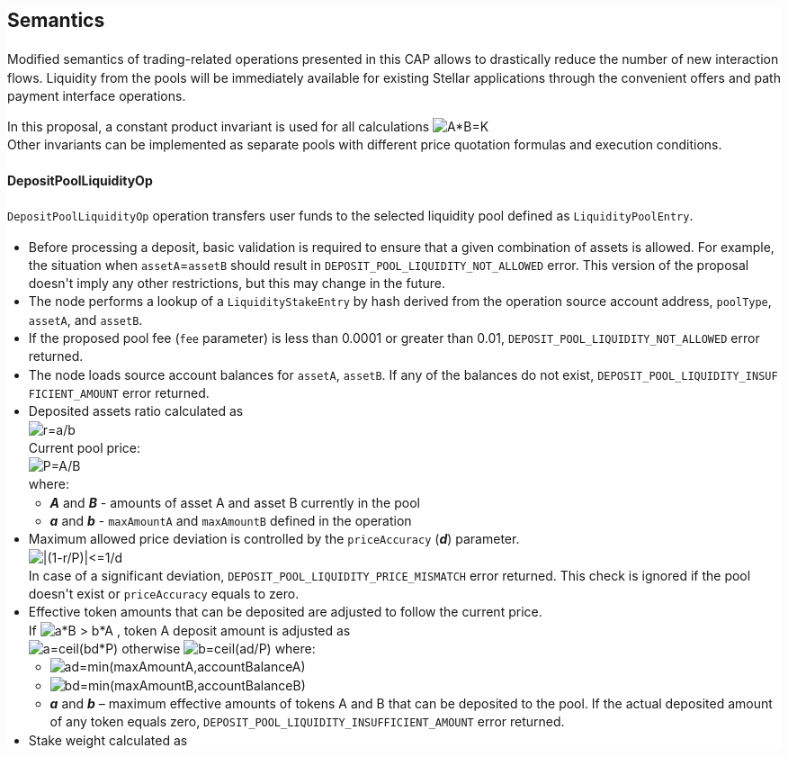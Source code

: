 ## Semantics

Modified semantics of trading-related operations presented in this CAP allows to
drastically reduce the number of new interaction flows. Liquidity from the pools
will be immediately available for existing Stellar applications through the
convenient offers and path payment interface operations.

In this proposal, a constant product invariant is used for all calculations
![`A*B=K`](https://render.githubusercontent.com/render/math?math=A%5Ccdot%20B%3DK)  
Other invariants can be implemented as separate pools with different price
quotation formulas and execution conditions.

#### DepositPoolLiquidityOp

`DepositPoolLiquidityOp` operation transfers user funds to the selected
liquidity pool defined as `LiquidityPoolEntry`.

- Before processing a deposit, basic validation is required to ensure that a
  given combination of assets is allowed. For example, the situation when
  `assetA`=`assetB` should result in `DEPOSIT_POOL_LIQUIDITY_NOT_ALLOWED` error.
  This version of the proposal doesn't imply any other restrictions, but this
  may change in the future.
- The node performs a lookup of a `LiquidityStakeEntry` by hash derived from the
  operation source account address, `poolType`, `assetA`, and `assetB`.
- If the proposed pool fee (`fee` parameter) is less than 0.0001 or greater than
  0.01, `DEPOSIT_POOL_LIQUIDITY_NOT_ALLOWED` error returned.
- The node loads source account balances for `assetA`, `assetB`. If any of the
  balances do not exist, `DEPOSIT_POOL_LIQUIDITY_INSUFFICIENT_AMOUNT` error
  returned.
- Deposited assets ratio calculated as  
  ![`r=a/b`](https://render.githubusercontent.com/render/math?math=p%3D%5CLarge%5Cfrac%7Ba%7D%7Bb%7D)  
  Current pool price:  
  ![`P=A/B`](https://render.githubusercontent.com/render/math?math=P%3D%5CLarge%5Cfrac%7BA%7D%7BB%7D)  
  where:
    - ***A*** and ***B*** - amounts of asset A and asset B currently in the pool
    - ***a*** and ***b*** - `maxAmountA` and `maxAmountB` defined in the
      operation
- Maximum allowed price deviation is controlled by the `priceAccuracy` (***d***)
  parameter.  
  ![`|(1-r/P)|<=1/d`](https://render.githubusercontent.com/render/math?math=%5Cleft%5Cvert%201-%5CLarge%5Cfrac%7Br%7D%7BP%7D%5Cright%5Cvert%5Cleq%5CLarge%5Cfrac%7B1%7D%7Bd%7D)  
  In case of a significant deviation, `DEPOSIT_POOL_LIQUIDITY_PRICE_MISMATCH`
  error returned. This check is ignored if the pool doesn't exist
  or `priceAccuracy` equals to zero.
- Effective token amounts that can be deposited are adjusted to follow the
  current price.  
  If
  ![`a*B > b*A`](https://render.githubusercontent.com/render/math?math=a%20%5Ccdot%20B%20%3E%20b%20%5Ccdot%20A)
  , token A deposit amount is adjusted as  
  ![`a=ceil(bd*P)`](https://render.githubusercontent.com/render/math?math=a%3Dceil(b_d%20%5Ccdot%20P))  
  otherwise  
  ![`b=ceil(ad/P)`](https://render.githubusercontent.com/render/math?math=b%3Dceil%5CLarge(%5Cfrac%7Ba_d%7D%7BP%7D))  
  where:
    - ![`ad=min(maxAmountA,accountBalanceA)`](https://render.githubusercontent.com/render/math?math=a_d%3Dmin(maxAmountA%2CaccountBalanceA))
    - ![`bd=min(maxAmountB,accountBalanceB)`](https://render.githubusercontent.com/render/math?math=b_d%3Dmin(maxAmountB%2CaccountBalanceB))
    - ***a*** and ***b*** – maximum effective amounts of tokens A and B that can
      be deposited to the pool. If the actual deposited amount of any token
      equals zero, `DEPOSIT_POOL_LIQUIDITY_INSUFFICIENT_AMOUNT` error returned.
- Stake weight calculated as  